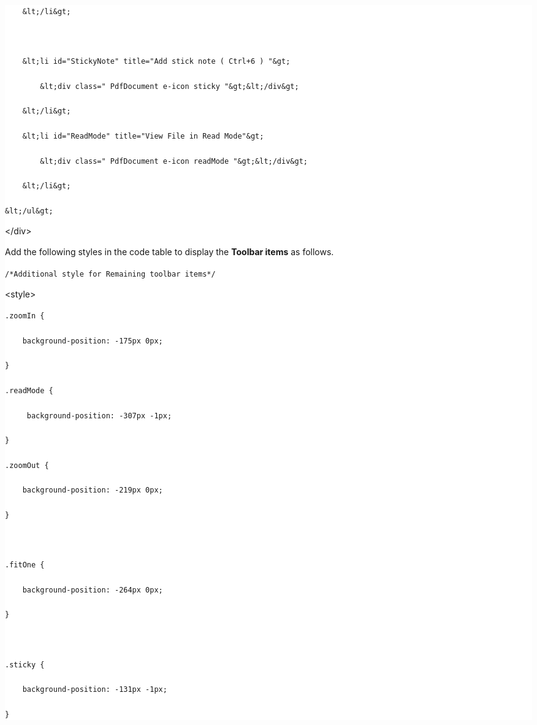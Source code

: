         &lt;/li&gt;



        &lt;li id="StickyNote" title="Add stick note ( Ctrl+6 ) "&gt;

            &lt;div class=" PdfDocument e-icon sticky "&gt;&lt;/div&gt;

        &lt;/li&gt;

        &lt;li id="ReadMode" title="View File in Read Mode"&gt;

            &lt;div class=" PdfDocument e-icon readMode "&gt;&lt;/div&gt;

        &lt;/li&gt;

    &lt;/ul&gt;



&lt;/div&gt;



Add the following styles in the code table to display the **Toolbar items** as follows. 





    /*Additional style for Remaining toolbar items*/

&lt;style&gt;

    .zoomIn {

        background-position: -175px 0px;

    }

    .readMode {

         background-position: -307px -1px;

    }

    .zoomOut {

        background-position: -219px 0px;

    }



    .fitOne {

        background-position: -264px 0px;

    }



    .sticky {

        background-position: -131px -1px;

    }


